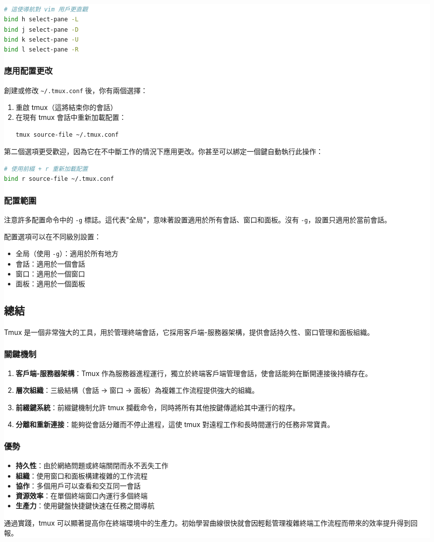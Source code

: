 ```bash
# 這使導航對 vim 用戶更直觀
bind h select-pane -L
bind j select-pane -D
bind k select-pane -U
bind l select-pane -R
```

### 應用配置更改

創建或修改 `~/.tmux.conf` 後，你有兩個選擇：

1. 重啟 tmux（這將結束你的會話）
2. 在現有 tmux 會話中重新加載配置：
   ```sh
   tmux source-file ~/.tmux.conf
   ```

第二個選項更受歡迎，因為它在不中斷工作的情況下應用更改。你甚至可以綁定一個鍵自動執行此操作：
```bash
# 使用前綴 + r 重新加載配置
bind r source-file ~/.tmux.conf
```

### 配置範圍

注意許多配置命令中的 `-g` 標誌。這代表"全局"，意味著設置適用於所有會話、窗口和面板。沒有 `-g`，設置只適用於當前會話。

配置選項可以在不同級別設置：
- 全局（使用 `-g`）：適用於所有地方
- 會話：適用於一個會話
- 窗口：適用於一個窗口
- 面板：適用於一個面板

## 總結

Tmux 是一個非常強大的工具，用於管理終端會話，它採用客戶端-服務器架構，提供會話持久性、窗口管理和面板組織。

### 關鍵機制

1. **客戶端-服務器架構**：Tmux 作為服務器進程運行，獨立於終端客戶端管理會話，使會話能夠在斷開連接後持續存在。

2. **層次組織**：三級結構（會話 → 窗口 → 面板）為複雜工作流程提供強大的組織。

3. **前綴鍵系統**：前綴鍵機制允許 tmux 攔截命令，同時將所有其他按鍵傳遞給其中運行的程序。

4. **分離和重新連接**：能夠從會話分離而不停止進程，這使 tmux 對遠程工作和長時間運行的任務非常寶貴。

### 優勢

- **持久性**：由於網絡問題或終端關閉而永不丟失工作
- **組織**：使用窗口和面板構建複雜的工作流程
- **協作**：多個用戶可以查看和交互同一會話
- **資源效率**：在單個終端窗口內運行多個終端
- **生產力**：使用鍵盤快捷鍵快速在任務之間導航

通過實踐，tmux 可以顯著提高你在終端環境中的生產力。初始學習曲線很快就會因輕鬆管理複雜終端工作流程而帶來的效率提升得到回報。